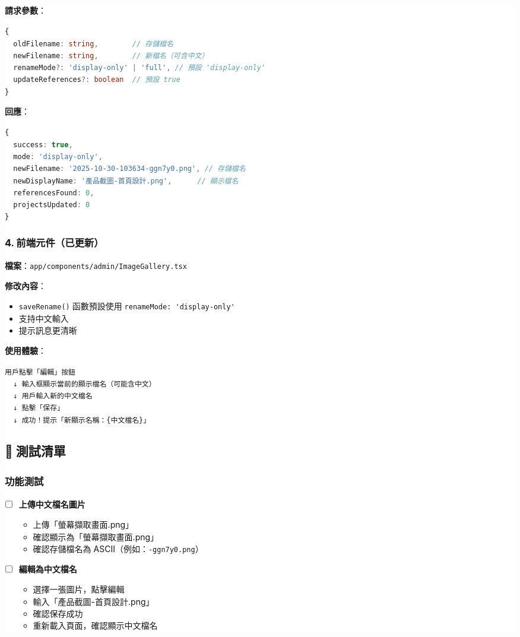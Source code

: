 **請求參數**：
```typescript
{
  oldFilename: string,        // 存儲檔名
  newFilename: string,        // 新檔名（可含中文）
  renameMode?: 'display-only' | 'full', // 預設 'display-only'
  updateReferences?: boolean  // 預設 true
}
```

**回應**：
```typescript
{
  success: true,
  mode: 'display-only',
  newFilename: '2025-10-30-103634-ggn7y0.png', // 存儲檔名
  newDisplayName: '產品截圖-首頁設計.png',      // 顯示檔名
  referencesFound: 0,
  projectsUpdated: 0
}
```

### 4. 前端元件（已更新）

**檔案**：`app/components/admin/ImageGallery.tsx`

**修改內容**：
- `saveRename()` 函數預設使用 `renameMode: 'display-only'`
- 支持中文輸入
- 提示訊息更清晰

**使用體驗**：
```
用戶點擊「編輯」按鈕
  ↓ 輸入框顯示當前的顯示檔名（可能含中文）
  ↓ 用戶輸入新的中文檔名
  ↓ 點擊「保存」
  ↓ 成功！提示「新顯示名稱：{中文檔名}」
```

## 🧪 測試清單

### 功能測試

- [ ] **上傳中文檔名圖片**
  - 上傳「螢幕擷取畫面.png」
  - 確認顯示為「螢幕擷取畫面.png」
  - 確認存儲檔名為 ASCII（例如：`-ggn7y0.png`）

- [ ] **編輯為中文檔名**
  - 選擇一張圖片，點擊編輯
  - 輸入「產品截圖-首頁設計.png」
  - 確認保存成功
  - 重新載入頁面，確認顯示中文檔名
